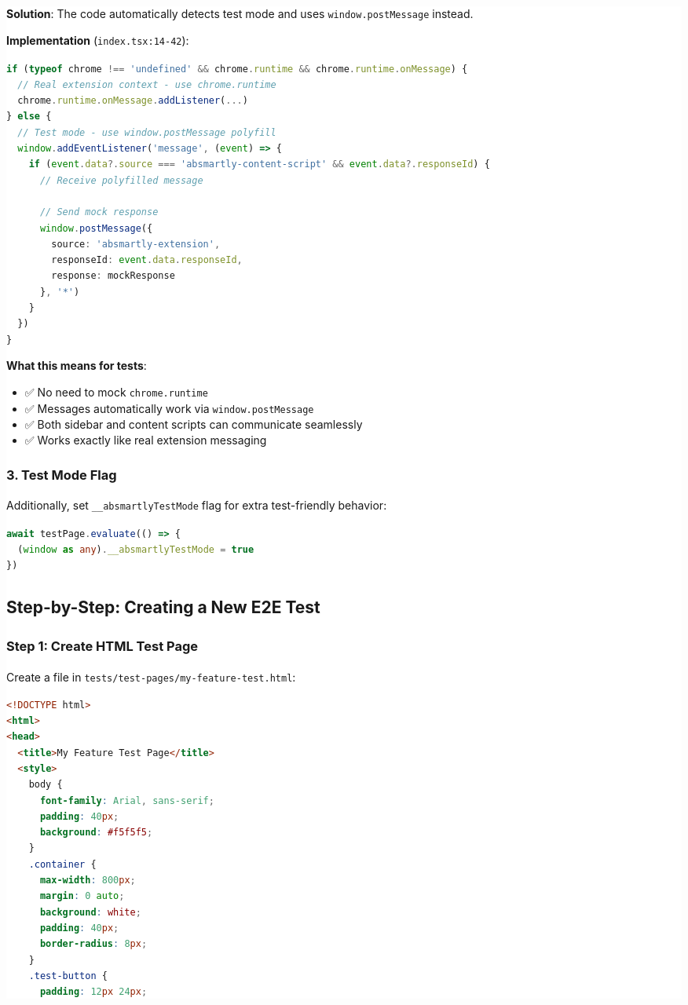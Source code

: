 **Solution**: The code automatically detects test mode and uses `window.postMessage` instead.

**Implementation** (`index.tsx:14-42`):

```typescript
if (typeof chrome !== 'undefined' && chrome.runtime && chrome.runtime.onMessage) {
  // Real extension context - use chrome.runtime
  chrome.runtime.onMessage.addListener(...)
} else {
  // Test mode - use window.postMessage polyfill
  window.addEventListener('message', (event) => {
    if (event.data?.source === 'absmartly-content-script' && event.data?.responseId) {
      // Receive polyfilled message

      // Send mock response
      window.postMessage({
        source: 'absmartly-extension',
        responseId: event.data.responseId,
        response: mockResponse
      }, '*')
    }
  })
}
```

**What this means for tests**:
- ✅ No need to mock `chrome.runtime`
- ✅ Messages automatically work via `window.postMessage`
- ✅ Both sidebar and content scripts can communicate seamlessly
- ✅ Works exactly like real extension messaging

### 3. Test Mode Flag

Additionally, set `__absmartlyTestMode` flag for extra test-friendly behavior:

```typescript
await testPage.evaluate(() => {
  (window as any).__absmartlyTestMode = true
})
```

## Step-by-Step: Creating a New E2E Test

### Step 1: Create HTML Test Page

Create a file in `tests/test-pages/my-feature-test.html`:

```html
<!DOCTYPE html>
<html>
<head>
  <title>My Feature Test Page</title>
  <style>
    body {
      font-family: Arial, sans-serif;
      padding: 40px;
      background: #f5f5f5;
    }
    .container {
      max-width: 800px;
      margin: 0 auto;
      background: white;
      padding: 40px;
      border-radius: 8px;
    }
    .test-button {
      padding: 12px 24px;
```
